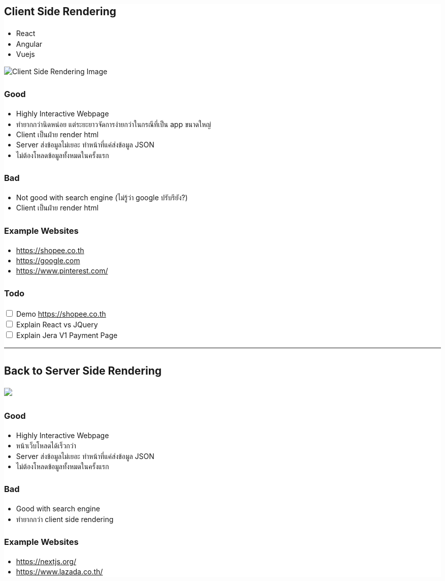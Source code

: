 
## Client Side Rendering
- React
- Angular
- Vuejs

![Client Side Rendering Image](https://miro.medium.com/max/1050/1*GNPDqDpo-W9b50xHZ3Yfpw.png)

### Good
- Highly Interactive Webpage
- ทำยากกว่านิดหน่อย แต่ระยะยาวจัดการง่ายกว่าในกรณีที่เป็น app ขนาดใหญ่
- Client เป็นฝ่าย render html
- Server ส่งข้อมูลไม่เยอะ ทำหน้าที่แค่ส่งข้อมูล JSON
- ไม่ต้องโหลดข้อมูลทั้งหมดในครั้งแรก

### Bad
- Not good with search engine (ไม่รู้ว่า google ปรับรึยัง?)
- Client เป็นฝ่าย render html

### Example Websites
- https://shopee.co.th
- https://google.com
- https://www.pinterest.com/

### Todo
<input type="checkbox"> Demo https://shopee.co.th  
<input type="checkbox"> Explain React vs JQuery  
<input type="checkbox"> Explain Jera V1 Payment Page  

---

## Back to Server Side Rendering
![](https://miro.medium.com/max/1050/1*ItdkK9AjjHOt39o9KiBDZg.png)

### Good
- Highly Interactive Webpage
- หน้าเว็บโหลดได้เร็วกว่า
- Server ส่งข้อมูลไม่เยอะ ทำหน้าที่แค่ส่งข้อมูล JSON
- ไม่ต้องโหลดข้อมูลทั้งหมดในครั้งแรก

### Bad
- Good with search engine
- ทำยากกว่า client side rendering

### Example Websites
- https://nextjs.org/
- https://www.lazada.co.th/
